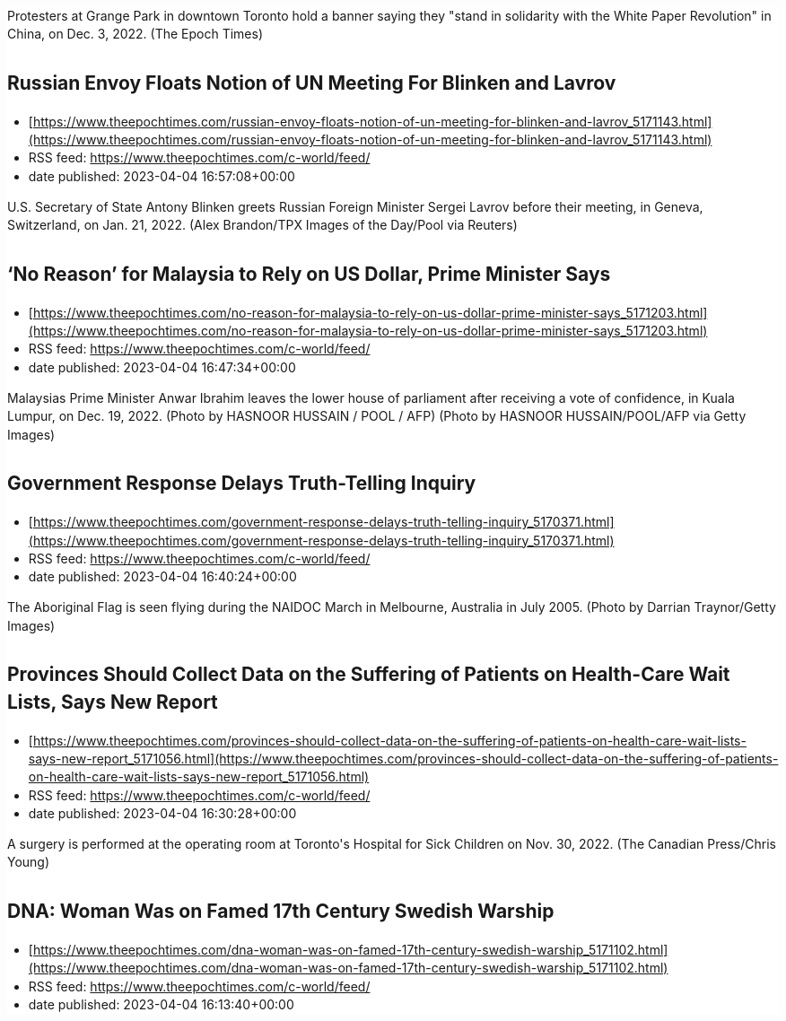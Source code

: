 Protesters at Grange Park in downtown Toronto hold a banner saying they "stand in solidarity with the White Paper Revolution" in China, on Dec. 3, 2022. (The Epoch Times)

## Russian Envoy Floats Notion of UN Meeting For Blinken and Lavrov
 - [https://www.theepochtimes.com/russian-envoy-floats-notion-of-un-meeting-for-blinken-and-lavrov_5171143.html](https://www.theepochtimes.com/russian-envoy-floats-notion-of-un-meeting-for-blinken-and-lavrov_5171143.html)
 - RSS feed: https://www.theepochtimes.com/c-world/feed/
 - date published: 2023-04-04 16:57:08+00:00

U.S. Secretary of State Antony Blinken greets Russian Foreign Minister Sergei Lavrov before their meeting, in Geneva, Switzerland, on Jan. 21, 2022. (Alex Brandon/TPX Images of the Day/Pool via Reuters)

## ‘No Reason’ for Malaysia to Rely on US Dollar, Prime Minister Says
 - [https://www.theepochtimes.com/no-reason-for-malaysia-to-rely-on-us-dollar-prime-minister-says_5171203.html](https://www.theepochtimes.com/no-reason-for-malaysia-to-rely-on-us-dollar-prime-minister-says_5171203.html)
 - RSS feed: https://www.theepochtimes.com/c-world/feed/
 - date published: 2023-04-04 16:47:34+00:00

Malaysias Prime Minister Anwar Ibrahim leaves the lower house of parliament after receiving a vote of confidence, in Kuala Lumpur, on Dec. 19, 2022. (Photo by HASNOOR HUSSAIN / POOL / AFP) (Photo by HASNOOR HUSSAIN/POOL/AFP via Getty Images)

## Government Response Delays Truth-Telling Inquiry
 - [https://www.theepochtimes.com/government-response-delays-truth-telling-inquiry_5170371.html](https://www.theepochtimes.com/government-response-delays-truth-telling-inquiry_5170371.html)
 - RSS feed: https://www.theepochtimes.com/c-world/feed/
 - date published: 2023-04-04 16:40:24+00:00

The Aboriginal Flag is seen flying during the NAIDOC March in Melbourne, Australia in July 2005. (Photo by Darrian Traynor/Getty Images)

## Provinces Should Collect Data on the Suffering of Patients on Health-Care Wait Lists, Says New Report
 - [https://www.theepochtimes.com/provinces-should-collect-data-on-the-suffering-of-patients-on-health-care-wait-lists-says-new-report_5171056.html](https://www.theepochtimes.com/provinces-should-collect-data-on-the-suffering-of-patients-on-health-care-wait-lists-says-new-report_5171056.html)
 - RSS feed: https://www.theepochtimes.com/c-world/feed/
 - date published: 2023-04-04 16:30:28+00:00

A surgery is performed at the operating room at Toronto's Hospital for Sick Children on Nov. 30, 2022. (The Canadian Press/Chris Young)

## DNA: Woman Was on Famed 17th Century Swedish Warship
 - [https://www.theepochtimes.com/dna-woman-was-on-famed-17th-century-swedish-warship_5171102.html](https://www.theepochtimes.com/dna-woman-was-on-famed-17th-century-swedish-warship_5171102.html)
 - RSS feed: https://www.theepochtimes.com/c-world/feed/
 - date published: 2023-04-04 16:13:40+00:00
